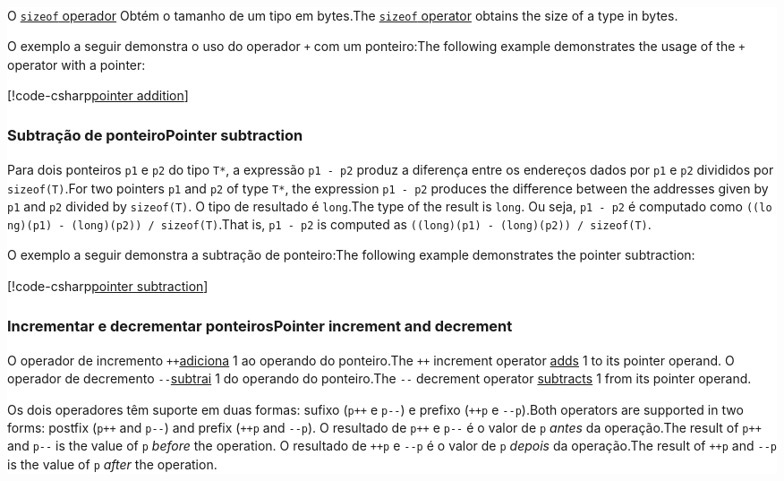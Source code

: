 <span data-ttu-id="b2f69-157">O [ `sizeof` operador](sizeof.md) Obtém o tamanho de um tipo em bytes.</span><span class="sxs-lookup"><span data-stu-id="b2f69-157">The [`sizeof` operator](sizeof.md) obtains the size of a type in bytes.</span></span>

<span data-ttu-id="b2f69-158">O exemplo a seguir demonstra o uso do operador `+` com um ponteiro:</span><span class="sxs-lookup"><span data-stu-id="b2f69-158">The following example demonstrates the usage of the `+` operator with a pointer:</span></span>

[!code-csharp[pointer addition](snippets/PointerOperators.cs#AddNumber)]

### <a name="pointer-subtraction"></a><span data-ttu-id="b2f69-159">Subtração de ponteiro</span><span class="sxs-lookup"><span data-stu-id="b2f69-159">Pointer subtraction</span></span>

<span data-ttu-id="b2f69-160">Para dois ponteiros `p1` e `p2` do tipo `T*`, a expressão `p1 - p2` produz a diferença entre os endereços dados por `p1` e `p2` divididos por `sizeof(T)`.</span><span class="sxs-lookup"><span data-stu-id="b2f69-160">For two pointers `p1` and `p2` of type `T*`, the expression `p1 - p2` produces the difference between the addresses given by `p1` and `p2` divided by `sizeof(T)`.</span></span> <span data-ttu-id="b2f69-161">O tipo de resultado é `long`.</span><span class="sxs-lookup"><span data-stu-id="b2f69-161">The type of the result is `long`.</span></span> <span data-ttu-id="b2f69-162">Ou seja, `p1 - p2` é computado como `((long)(p1) - (long)(p2)) / sizeof(T)`.</span><span class="sxs-lookup"><span data-stu-id="b2f69-162">That is, `p1 - p2` is computed as `((long)(p1) - (long)(p2)) / sizeof(T)`.</span></span>

<span data-ttu-id="b2f69-163">O exemplo a seguir demonstra a subtração de ponteiro:</span><span class="sxs-lookup"><span data-stu-id="b2f69-163">The following example demonstrates the pointer subtraction:</span></span>

[!code-csharp[pointer subtraction](snippets/PointerOperators.cs#SubtractPointers)]

### <a name="pointer-increment-and-decrement"></a><span data-ttu-id="b2f69-164">Incrementar e decrementar ponteiros</span><span class="sxs-lookup"><span data-stu-id="b2f69-164">Pointer increment and decrement</span></span>

<span data-ttu-id="b2f69-165">O operador de incremento `++`[adiciona](#addition-or-subtraction-of-an-integral-value-to-or-from-a-pointer) 1 ao operando do ponteiro.</span><span class="sxs-lookup"><span data-stu-id="b2f69-165">The `++` increment operator [adds](#addition-or-subtraction-of-an-integral-value-to-or-from-a-pointer) 1 to its pointer operand.</span></span> <span data-ttu-id="b2f69-166">O operador de decremento `--`[subtrai](#addition-or-subtraction-of-an-integral-value-to-or-from-a-pointer) 1 do operando do ponteiro.</span><span class="sxs-lookup"><span data-stu-id="b2f69-166">The `--` decrement operator [subtracts](#addition-or-subtraction-of-an-integral-value-to-or-from-a-pointer) 1 from its pointer operand.</span></span>

<span data-ttu-id="b2f69-167">Os dois operadores têm suporte em duas formas: sufixo (`p++` e `p--`) e prefixo (`++p` e `--p`).</span><span class="sxs-lookup"><span data-stu-id="b2f69-167">Both operators are supported in two forms: postfix (`p++` and `p--`) and prefix (`++p` and `--p`).</span></span> <span data-ttu-id="b2f69-168">O resultado de `p++` e `p--` é o valor de `p` *antes* da operação.</span><span class="sxs-lookup"><span data-stu-id="b2f69-168">The result of `p++` and `p--` is the value of `p` *before* the operation.</span></span> <span data-ttu-id="b2f69-169">O resultado de `++p` e `--p` é o valor de `p` *depois* da operação.</span><span class="sxs-lookup"><span data-stu-id="b2f69-169">The result of `++p` and `--p` is the value of `p` *after* the operation.</span></span>
